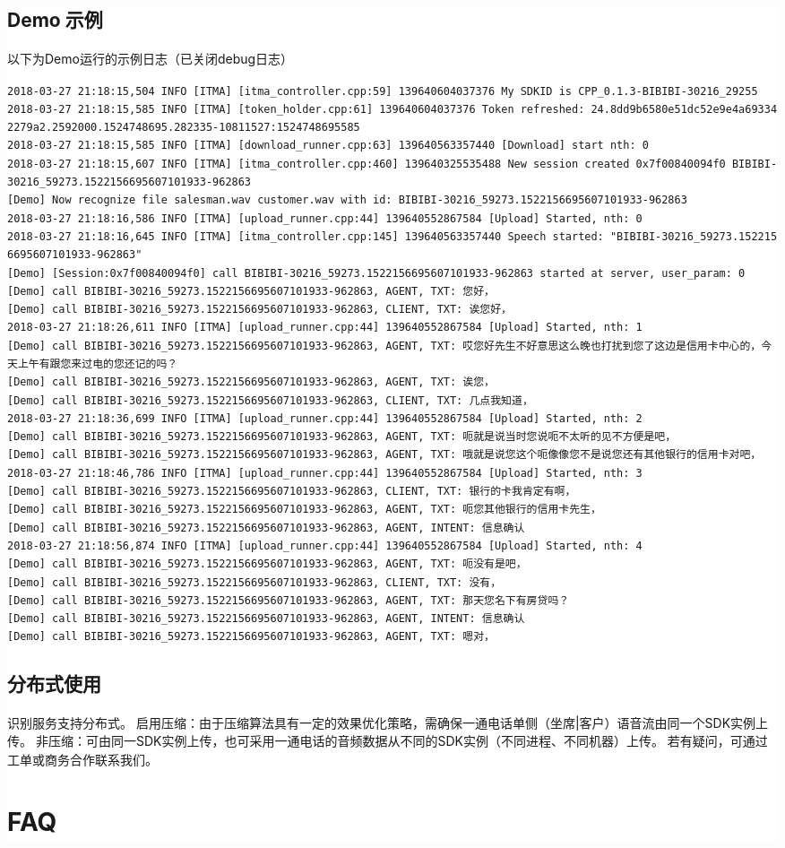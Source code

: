 ## Demo 示例

以下为Demo运行的示例日志（已关闭debug日志）

```
2018-03-27 21:18:15,504 INFO [ITMA] [itma_controller.cpp:59] 139640604037376 My SDKID is CPP_0.1.3-BIBIBI-30216_29255
2018-03-27 21:18:15,585 INFO [ITMA] [token_holder.cpp:61] 139640604037376 Token refreshed: 24.8dd9b6580e51dc52e9e4a693342279a2.2592000.1524748695.282335-10811527:1524748695585
2018-03-27 21:18:15,585 INFO [ITMA] [download_runner.cpp:63] 139640563357440 [Download] start nth: 0
2018-03-27 21:18:15,607 INFO [ITMA] [itma_controller.cpp:460] 139640325535488 New session created 0x7f00840094f0 BIBIBI-30216_59273.1522156695607101933-962863
[Demo] Now recognize file salesman.wav customer.wav with id: BIBIBI-30216_59273.1522156695607101933-962863
2018-03-27 21:18:16,586 INFO [ITMA] [upload_runner.cpp:44] 139640552867584 [Upload] Started, nth: 0
2018-03-27 21:18:16,645 INFO [ITMA] [itma_controller.cpp:145] 139640563357440 Speech started: "BIBIBI-30216_59273.1522156695607101933-962863"
[Demo] [Session:0x7f00840094f0] call BIBIBI-30216_59273.1522156695607101933-962863 started at server, user_param: 0
[Demo] call BIBIBI-30216_59273.1522156695607101933-962863, AGENT, TXT: 您好，
[Demo] call BIBIBI-30216_59273.1522156695607101933-962863, CLIENT, TXT: 诶您好，
2018-03-27 21:18:26,611 INFO [ITMA] [upload_runner.cpp:44] 139640552867584 [Upload] Started, nth: 1
[Demo] call BIBIBI-30216_59273.1522156695607101933-962863, AGENT, TXT: 哎您好先生不好意思这么晚也打扰到您了这边是信用卡中心的，今天上午有跟您来过电的您还记的吗？
[Demo] call BIBIBI-30216_59273.1522156695607101933-962863, AGENT, TXT: 诶您，
[Demo] call BIBIBI-30216_59273.1522156695607101933-962863, CLIENT, TXT: 几点我知道，
2018-03-27 21:18:36,699 INFO [ITMA] [upload_runner.cpp:44] 139640552867584 [Upload] Started, nth: 2
[Demo] call BIBIBI-30216_59273.1522156695607101933-962863, AGENT, TXT: 呃就是说当时您说呃不太听的见不方便是吧，
[Demo] call BIBIBI-30216_59273.1522156695607101933-962863, AGENT, TXT: 哦就是说您这个呃像像您不是说您还有其他银行的信用卡对吧，
2018-03-27 21:18:46,786 INFO [ITMA] [upload_runner.cpp:44] 139640552867584 [Upload] Started, nth: 3
[Demo] call BIBIBI-30216_59273.1522156695607101933-962863, CLIENT, TXT: 银行的卡我肯定有啊，
[Demo] call BIBIBI-30216_59273.1522156695607101933-962863, AGENT, TXT: 呃您其他银行的信用卡先生，
[Demo] call BIBIBI-30216_59273.1522156695607101933-962863, AGENT, INTENT: 信息确认
2018-03-27 21:18:56,874 INFO [ITMA] [upload_runner.cpp:44] 139640552867584 [Upload] Started, nth: 4
[Demo] call BIBIBI-30216_59273.1522156695607101933-962863, AGENT, TXT: 呃没有是吧，
[Demo] call BIBIBI-30216_59273.1522156695607101933-962863, CLIENT, TXT: 没有，
[Demo] call BIBIBI-30216_59273.1522156695607101933-962863, AGENT, TXT: 那天您名下有房贷吗？
[Demo] call BIBIBI-30216_59273.1522156695607101933-962863, AGENT, INTENT: 信息确认
[Demo] call BIBIBI-30216_59273.1522156695607101933-962863, AGENT, TXT: 嗯对，
```

## 分布式使用

识别服务支持分布式。
启用压缩：由于压缩算法具有一定的效果优化策略，需确保一通电话单侧（坐席|客户）语音流由同一个SDK实例上传。
非压缩：可由同一SDK实例上传，也可采用一通电话的音频数据从不同的SDK实例（不同进程、不同机器）上传。 若有疑问，可通过工单或商务合作联系我们。

# FAQ
